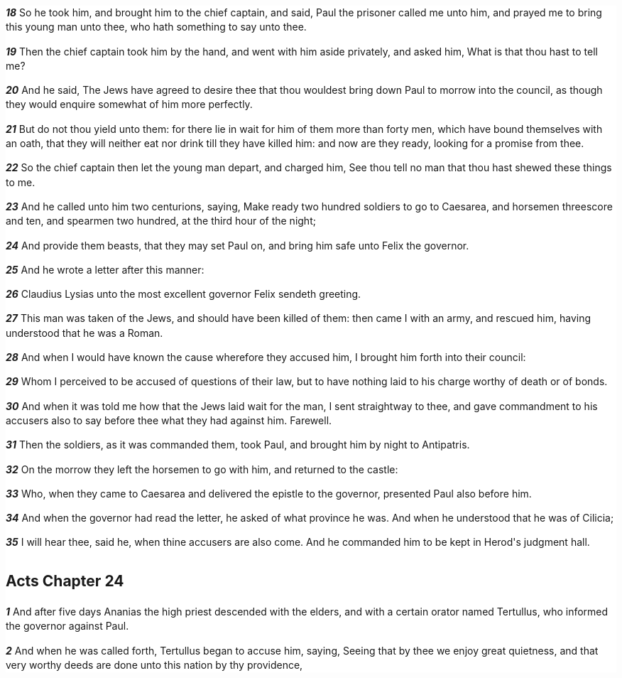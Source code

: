 ***18*** So he took him, and brought him to the chief captain, and said, Paul the prisoner called me unto him, and prayed me to bring this young man unto thee, who hath something to say unto thee.

***19*** Then the chief captain took him by the hand, and went with him aside privately, and asked him, What is that thou hast to tell me?

***20*** And he said, The Jews have agreed to desire thee that thou wouldest bring down Paul to morrow into the council, as though they would enquire somewhat of him more perfectly.

***21*** But do not thou yield unto them: for there lie in wait for him of them more than forty men, which have bound themselves with an oath, that they will neither eat nor drink till they have killed him: and now are they ready, looking for a promise from thee.

***22*** So the chief captain then let the young man depart, and charged him, See thou tell no man that thou hast shewed these things to me.

***23*** And he called unto him two centurions, saying, Make ready two hundred soldiers to go to Caesarea, and horsemen threescore and ten, and spearmen two hundred, at the third hour of the night;

***24*** And provide them beasts, that they may set Paul on, and bring him safe unto Felix the governor.

***25*** And he wrote a letter after this manner:

***26*** Claudius Lysias unto the most excellent governor Felix sendeth greeting.

***27*** This man was taken of the Jews, and should have been killed of them: then came I with an army, and rescued him, having understood that he was a Roman.

***28*** And when I would have known the cause wherefore they accused him, I brought him forth into their council:

***29*** Whom I perceived to be accused of questions of their law, but to have nothing laid to his charge worthy of death or of bonds.

***30*** And when it was told me how that the Jews laid wait for the man, I sent straightway to thee, and gave commandment to his accusers also to say before thee what they had against him. Farewell.

***31*** Then the soldiers, as it was commanded them, took Paul, and brought him by night to Antipatris.

***32*** On the morrow they left the horsemen to go with him, and returned to the castle:

***33*** Who, when they came to Caesarea and delivered the epistle to the governor, presented Paul also before him.

***34*** And when the governor had read the letter, he asked of what province he was. And when he understood that he was of Cilicia;

***35*** I will hear thee, said he, when thine accusers are also come. And he commanded him to be kept in Herod's judgment hall.


## Acts Chapter 24

***1*** And after five days Ananias the high priest descended with the elders, and with a certain orator named Tertullus, who informed the governor against Paul.

***2*** And when he was called forth, Tertullus began to accuse him, saying, Seeing that by thee we enjoy great quietness, and that very worthy deeds are done unto this nation by thy providence,
